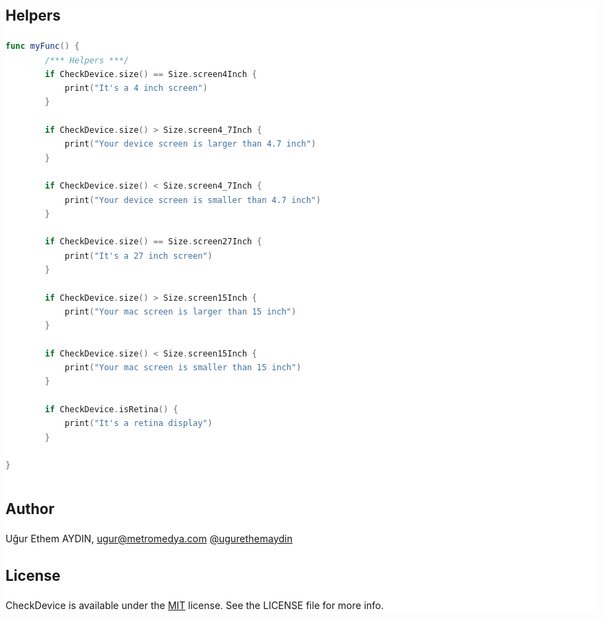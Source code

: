 ## Helpers
```swift
func myFunc() {
        /*** Helpers ***/
        if CheckDevice.size() == Size.screen4Inch {
            print("It's a 4 inch screen")
        }

        if CheckDevice.size() > Size.screen4_7Inch {
            print("Your device screen is larger than 4.7 inch")
        }

        if CheckDevice.size() < Size.screen4_7Inch {
            print("Your device screen is smaller than 4.7 inch")
        }

        if CheckDevice.size() == Size.screen27Inch {
            print("It's a 27 inch screen")
        }
        
        if CheckDevice.size() > Size.screen15Inch {
            print("Your mac screen is larger than 15 inch")
        }
        
        if CheckDevice.size() < Size.screen15Inch {
            print("Your mac screen is smaller than 15 inch")
        }

        if CheckDevice.isRetina() {
            print("It's a retina display")
        }
        
}
```

#
## Author

Uğur Ethem AYDIN, ugur@metromedya.com 
[@ugurethemaydin](http://twitter.com/ugurethemaydin)

## License

CheckDevice is available under the [MIT](https://choosealicense.com/licenses/mit/) license. See the LICENSE file for more info.
